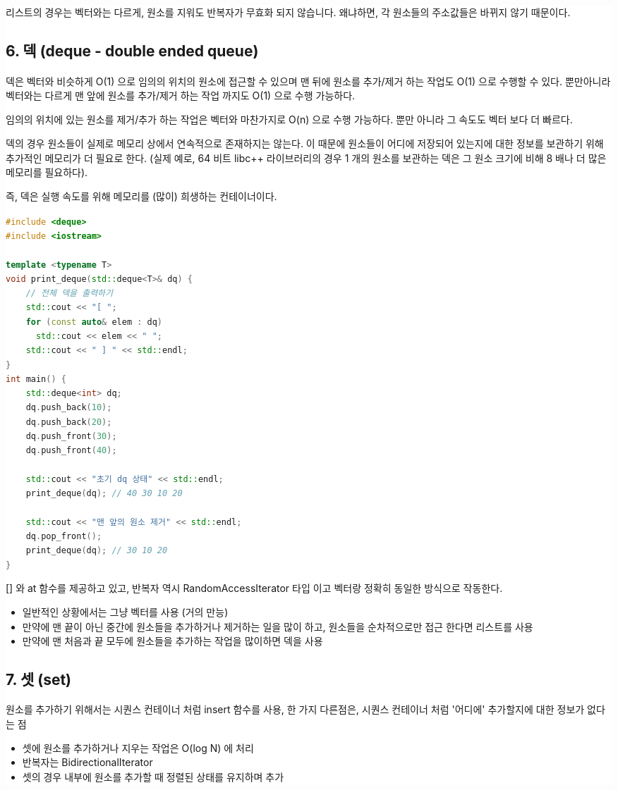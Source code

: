 리스트의 경우는 벡터와는 다르게, 원소를 지워도 반복자가 무효화 되지 않습니다. 왜냐하면, 각 원소들의 주소값들은 바뀌지 않기 때문이다.

## 6. 덱 (deque - double ended queue)

덱은 벡터와 비슷하게 O(1) 으로 임의의 위치의 원소에 접근할 수 있으며 맨 뒤에 원소를 추가/제거 하는 작업도 O(1) 으로 수행할 수 있다. 뿐만아니라 벡터와는 다르게 맨 앞에 원소를 추가/제거 하는 작업 까지도 O(1) 으로 수행 가능하다.

임의의 위치에 있는 원소를 제거/추가 하는 작업은 벡터와 마찬가지로 O(n) 으로 수행 가능하다. 뿐만 아니라 그 속도도 벡터 보다 더 빠르다.

덱의 경우 원소들이 실제로 메모리 상에서 연속적으로 존재하지는 않는다. 이 때문에 원소들이 어디에 저장되어 있는지에 대한 정보를 보관하기 위해 추가적인 메모리가 더 필요로 한다. (실제 예로, 64 비트 libc++ 라이브러리의 경우 1 개의 원소를 보관하는 덱은 그 원소 크기에 비해 8 배나 더 많은 메모리를 필요하다).

즉, 덱은 실행 속도를 위해 메모리를 (많이) 희생하는 컨테이너이다.

~~~C++
#include <deque>
#include <iostream>

template <typename T>
void print_deque(std::deque<T>& dq) {
    // 전체 덱을 출력하기
    std::cout << "[ ";
    for (const auto& elem : dq)
      std::cout << elem << " ";
    std::cout << " ] " << std::endl;
}
int main() {
    std::deque<int> dq;
    dq.push_back(10);
    dq.push_back(20);
    dq.push_front(30);
    dq.push_front(40);

    std::cout << "초기 dq 상태" << std::endl;
    print_deque(dq); // 40 30 10 20

    std::cout << "맨 앞의 원소 제거" << std::endl;
    dq.pop_front();
    print_deque(dq); // 30 10 20
}
~~~

[] 와 at 함수를 제공하고 있고, 반복자 역시 RandomAccessIterator 타입 이고 벡터랑 정확히 동일한 방식으로 작동한다.

- 일반적인 상황에서는 그냥 벡터를 사용 (거의 만능)
- 만약에 맨 끝이 아닌 중간에 원소들을 추가하거나 제거하는 일을 많이 하고, 원소들을 순차적으로만 접근 한다면 리스트를 사용
- 만약에 맨 처음과 끝 모두에 원소들을 추가하는 작업을 많이하면 덱을 사용

## 7. 셋 (set)

원소를 추가하기 위해서는 시퀀스 컨테이너 처럼 insert 함수를 사용, 한 가지 다른점은, 시퀀스 컨테이너 처럼 '어디에' 추가할지에 대한 정보가 없다는 점

- 셋에 원소를 추가하거나 지우는 작업은 O(log N) 에 처리
- 반복자는 BidirectionalIterator
- 셋의 경우 내부에 원소를 추가할 때 정렬된 상태를 유지하며 추가
